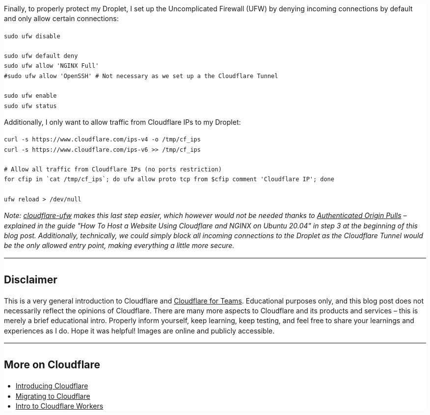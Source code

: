 Finally, to properly protect my Droplet, I set up the Uncomplicated Firewall (UFW) by denying incoming connections by default and only allow certain connections:

    sudo ufw disable

    sudo ufw default deny
    sudo ufw allow 'NGINX Full'
    #sudo ufw allow 'OpenSSH' # Not necessary as we set up a the Cloudflare Tunnel

    sudo ufw enable
    sudo ufw status

Additionally, I only want to allow traffic from Cloudflare IPs to my Droplet:

    curl -s https://www.cloudflare.com/ips-v4 -o /tmp/cf_ips
    curl -s https://www.cloudflare.com/ips-v6 >> /tmp/cf_ips

    # Allow all traffic from Cloudflare IPs (no ports restriction)
    for cfip in `cat /tmp/cf_ips`; do ufw allow proto tcp from $cfip comment 'Cloudflare IP'; done

    ufw reload > /dev/null

_Note: [cloudflare-ufw](https://github.com/Paul-Reed/cloudflare-ufw/blob/master/cloudflare-ufw.sh) makes this last step easier, which however would not be needed thanks to [Authenticated Origin Pulls](https://developers.cloudflare.com/ssl/origin-configuration/authenticated-origin-pull) – explained in the guide "How To Host a Website Using Cloudflare and NGINX on Ubuntu 20.04" in step 3 at the beginning of this blog post. Additionally, technically, we could simply block all incoming connections to the Droplet as the Cloudflare Tunnel would be the only allowed entry point, making everything a little more secure._

* * *

## Disclaimer

This is a very general introduction to Cloudflare and [Cloudflare for Teams](https://www.cloudflare.com/teams/). Educational purposes only, and this blog post does not necessarily reflect the opinions of Cloudflare. There are many more aspects to Cloudflare and its products and services – this is merely a brief educational intro. Properly inform yourself, keep learning, keep testing, and feel free to share your learnings and experiences as I do. Hope it was helpful! Images are online and publicly accessible.

* * * *

## More on Cloudflare

- [Introducing Cloudflare](https://davidtofan.com/post/cloudflare-security/)
- [Migrating to Cloudflare](https://davidtofan.com/post/migrating-to-cloudflare/)
- [Intro to Cloudflare Workers](https://davidtofan.com/post/cloudflare-workers/)
